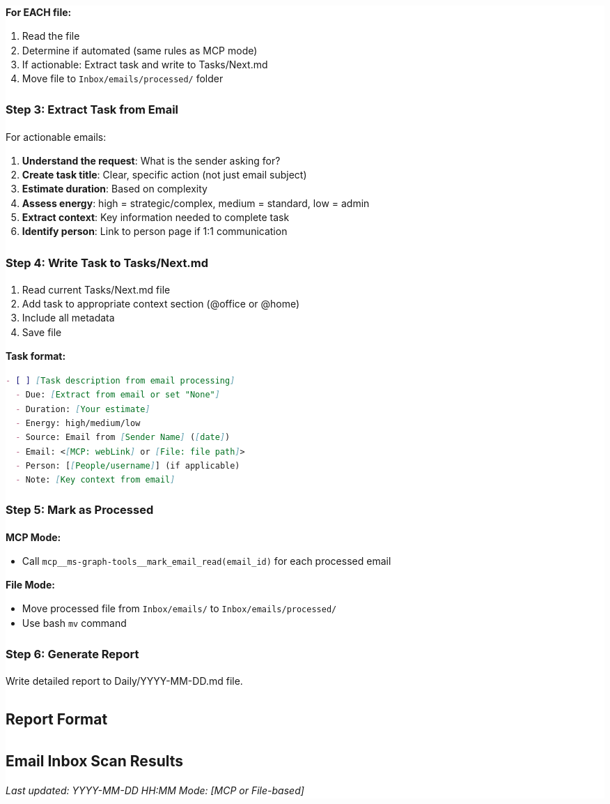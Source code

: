 **For EACH file:**
1. Read the file
2. Determine if automated (same rules as MCP mode)
3. If actionable: Extract task and write to Tasks/Next.md
4. Move file to `Inbox/emails/processed/` folder

### Step 3: Extract Task from Email

For actionable emails:

1. **Understand the request**: What is the sender asking for?
2. **Create task title**: Clear, specific action (not just email subject)
3. **Estimate duration**: Based on complexity
4. **Assess energy**: high = strategic/complex, medium = standard, low = admin
5. **Extract context**: Key information needed to complete task
6. **Identify person**: Link to person page if 1:1 communication

### Step 4: Write Task to Tasks/Next.md

1. Read current Tasks/Next.md file
2. Add task to appropriate context section (@office or @home)
3. Include all metadata
4. Save file

**Task format:**
```markdown
- [ ] [Task description from email processing]
  - Due: [Extract from email or set "None"]
  - Duration: [Your estimate]
  - Energy: high/medium/low
  - Source: Email from [Sender Name] ([date])
  - Email: <[MCP: webLink] or [File: file path]>
  - Person: [[People/username]] (if applicable)
  - Note: [Key context from email]
```

### Step 5: Mark as Processed

**MCP Mode:**
- Call `mcp__ms-graph-tools__mark_email_read(email_id)` for each processed email

**File Mode:**
- Move processed file from `Inbox/emails/` to `Inbox/emails/processed/`
- Use bash `mv` command

### Step 6: Generate Report

Write detailed report to Daily/YYYY-MM-DD.md file.

## Report Format

## Email Inbox Scan Results
*Last updated: YYYY-MM-DD HH:MM*
*Mode: [MCP or File-based]*
